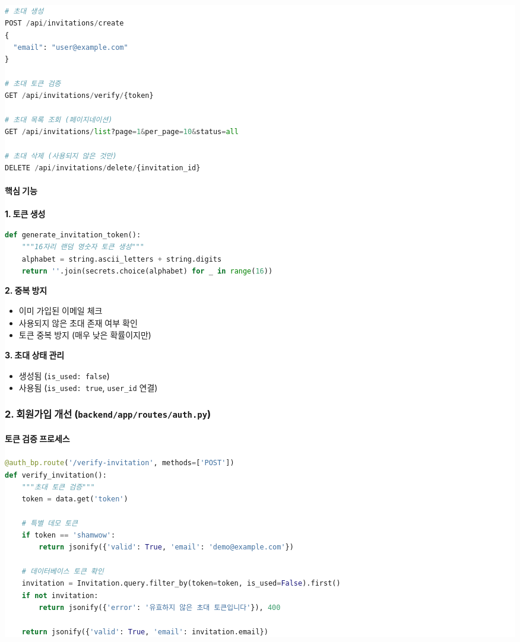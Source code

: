 ```python
# 초대 생성
POST /api/invitations/create
{
  "email": "user@example.com"
}

# 초대 토큰 검증
GET /api/invitations/verify/{token}

# 초대 목록 조회 (페이지네이션)
GET /api/invitations/list?page=1&per_page=10&status=all

# 초대 삭제 (사용되지 않은 것만)
DELETE /api/invitations/delete/{invitation_id}
```

#### 핵심 기능

**1. 토큰 생성**
```python
def generate_invitation_token():
    """16자리 랜덤 영숫자 토큰 생성"""
    alphabet = string.ascii_letters + string.digits
    return ''.join(secrets.choice(alphabet) for _ in range(16))
```

**2. 중복 방지**
- 이미 가입된 이메일 체크
- 사용되지 않은 초대 존재 여부 확인
- 토큰 중복 방지 (매우 낮은 확률이지만)

**3. 초대 상태 관리**
- 생성됨 (`is_used: false`)
- 사용됨 (`is_used: true`, `user_id` 연결)

### 2. 회원가입 개선 (`backend/app/routes/auth.py`)

#### 토큰 검증 프로세스

```python
@auth_bp.route('/verify-invitation', methods=['POST'])
def verify_invitation():
    """초대 토큰 검증"""
    token = data.get('token')
    
    # 특별 데모 토큰
    if token == 'shamwow':
        return jsonify({'valid': True, 'email': 'demo@example.com'})
    
    # 데이터베이스 토큰 확인
    invitation = Invitation.query.filter_by(token=token, is_used=False).first()
    if not invitation:
        return jsonify({'error': '유효하지 않은 초대 토큰입니다'}), 400
    
    return jsonify({'valid': True, 'email': invitation.email})
```
